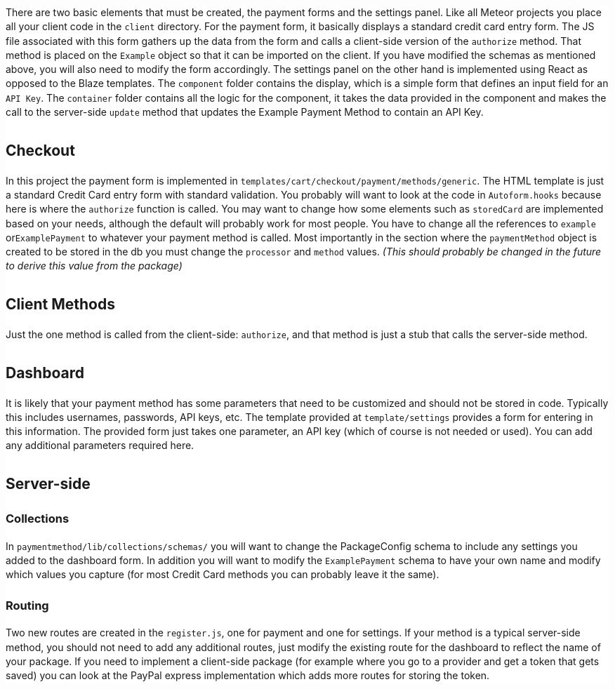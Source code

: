 There are two basic elements that must be created, the payment forms and the settings panel. Like all Meteor projects you place all your client code in the `client` directory. For the payment form, it basically displays a standard credit card entry form. The JS file associated with this form gathers up the data from the form and calls a client-side version of the `authorize` method. That method is placed on the `Example` object so that it can be imported on the client. If you have modified the schemas as mentioned above, you will also need to modify the form accordingly. The settings panel on the other hand is implemented using React as opposed to the Blaze templates. The `component` folder contains the display, which is a simple form that defines an input field for an `API Key`. The `container` folder contains all the logic for the component, it takes the data provided in the component and makes the call to the server-side `update` method that updates the Example Payment Method to contain an API Key.

## Checkout

In this project the payment form is implemented in `templates/cart/checkout/payment/methods/generic`. The HTML template is just a standard Credit Card entry form with standard validation. You probably will want to look at the code in `Autoform.hooks` because here is where the `authorize` function is called. You may want to change how some elements such as `storedCard` are implemented based on your needs, although the default will probably work for most people. You have to change all the references to `example` or`ExamplePayment` to whatever your payment method is called. Most importantly in the section where the `paymentMethod` object is created to be stored in the db you must change the `processor` and `method` values. _(This should probably be changed in the future to derive this value from the package)_

## Client Methods

Just the one method is called from the client-side: `authorize`, and that method is just a stub that calls the server-side method.

## Dashboard

It is likely that your payment method has some parameters that need to be customized and should not be stored in code. Typically this includes usernames, passwords, API keys, etc. The template provided at `template/settings` provides a form for entering in this information. The provided form just takes one parameter, an API key (which of course is not needed or used). You can add any additional parameters required here.

## Server-side

### Collections

In `paymentmethod/lib/collections/schemas/` you will want to change the PackageConfig schema to include any settings you added to the dashboard form. In addition you will want to modify the `ExamplePayment` schema to have your own name and modify which values you capture (for most Credit Card methods you can probably leave it the same).

### Routing

Two new routes are created in the `register.js`, one for payment and one for settings. If your method is a typical server-side method, you should not need to add any additional routes, just modify the existing route for the dashboard to reflect the name of your package. If you need to implement a client-side package (for example where you go to a provider and get a token that gets saved) you can look at the PayPal express implementation which adds more routes for storing the token.
